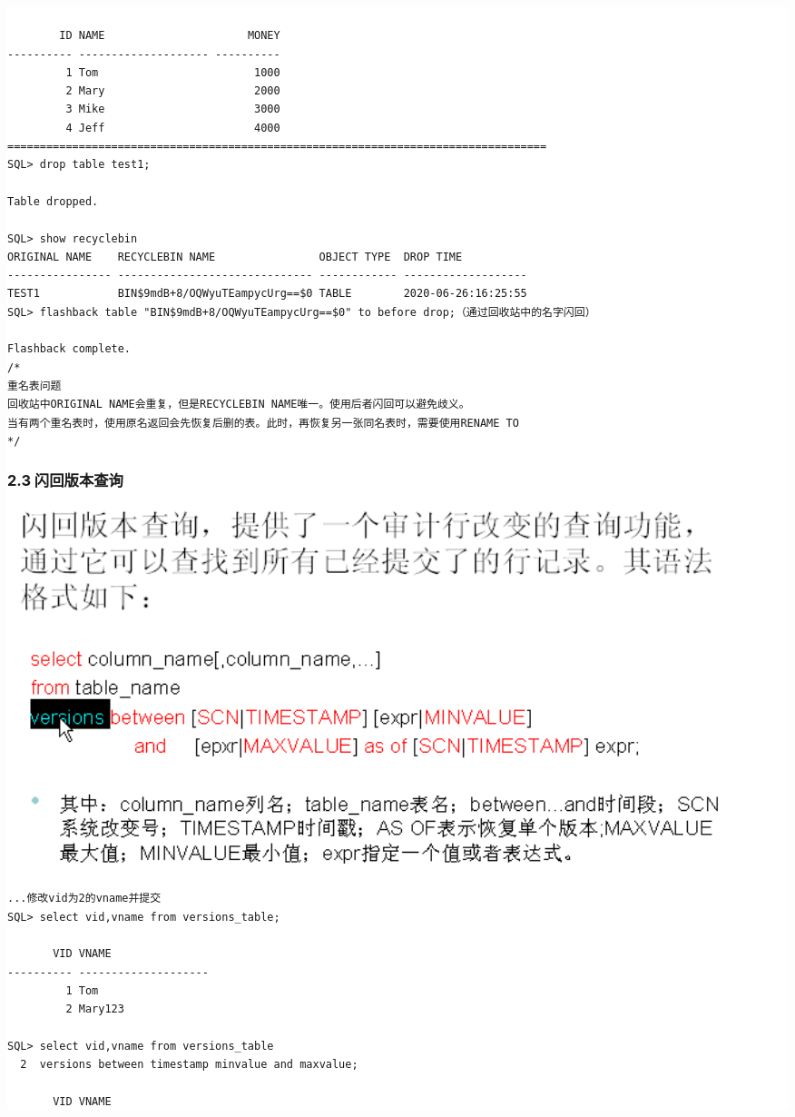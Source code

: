 ```text

        ID NAME                      MONEY
---------- -------------------- ----------
         1 Tom                        1000
         2 Mary                       2000
         3 Mike                       3000
         4 Jeff                       4000
===================================================================================
SQL> drop table test1;

Table dropped.

SQL> show recyclebin
ORIGINAL NAME    RECYCLEBIN NAME                OBJECT TYPE  DROP TIME
---------------- ------------------------------ ------------ -------------------
TEST1            BIN$9mdB+8/OQWyuTEampycUrg==$0 TABLE        2020-06-26:16:25:55
SQL> flashback table "BIN$9mdB+8/OQWyuTEampycUrg==$0" to before drop;（通过回收站中的名字闪回）

Flashback complete.
/*
重名表问题
回收站中ORIGINAL NAME会重复，但是RECYCLEBIN NAME唯一。使用后者闪回可以避免歧义。
当有两个重名表时，使用原名返回会先恢复后删的表。此时，再恢复另一张同名表时，需要使用RENAME TO
*/
```

### 2.3 闪回版本查询

![闪回版本查询语法](../.gitbook/assets/2020-06-26-16-57-51.png)

```text
...修改vid为2的vname并提交
SQL> select vid,vname from versions_table;

       VID VNAME
---------- --------------------
         1 Tom
         2 Mary123

SQL> select vid,vname from versions_table
  2  versions between timestamp minvalue and maxvalue;

       VID VNAME
```